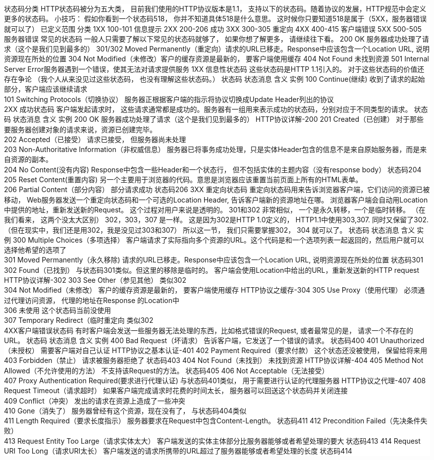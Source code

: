 状态码分类
HTTP状态码被分为五大类， 目前我们使用的HTTP协议版本是1.1， 支持以下的状态码。随着协议的发展，HTTP规范中会定义更多的状态码。 
小技巧：  假如你看到一个状态码518， 你并不知道具体518是什么意思。 这时候你只要知道518是属于（5XX，服务器错误就可以了）
 	已定义范围	分类
1XX	100-101	信息提示
2XX	200-206	成功
3XX	300-305	重定向
4XX	400-415	客户端错误
5XX	500-505	服务器错误
常见的状态码
一般人只需要了解以下常见的状态码就够了， 如果你想了解更多， 请继续往下看。
200 OK 服务器成功处理了请求（这个是我们见到最多的）
301/302 Moved Permanently（重定向）请求的URL已移走。Response中应该包含一个Location URL, 说明资源现在所处的位置
304 Not Modified（未修改）客户的缓存资源是最新的， 要客户端使用缓存
404 Not Found 未找到资源
501 Internal Server Error服务器遇到一个错误，使其无法对请求提供服务
1XX 信息性状态码
这些状态码是HTTP 1.1引入的。 对于这些状态码的价值还存在争论 （我个人从来没见过这些状态码， 也没有理解这些状态码。）
状态码	 状态消息	 含义	 实例
100	Continue(继续)	收到了请求的起始部分，客户端应该继续请求	 
101	Switching Protocols（切换协议）	服务器正根据客户端的指示将协议切换成Update Header列出的协议	 
2XX 成功状态码
客户端发起请求时， 这些请求通常都是成功的。服务器有一组用来表示成功的状态码，分别对应于不同类型的请求。
状态码	状态消息	含义	实例
200	OK	服务器成功处理了请求（这个是我们见到最多的）	 HTTP协议详解-200
201	Created（已创建）	对于那些要服务器创建对象的请求来说，资源已创建完毕。	 
202	Accepted（已接受）	请求已接受， 但服务器尚未处理	 
203	Non-Authoritative Information（非权威信息）	服务器已将事务成功处理，只是实体Header包含的信息不是来自原始服务器，而是来自资源的副本。	 
204	No Content(没有内容)	Response中包含一些Header和一个状态行， 但不包括实体的主题内容（没有response body）	 状态码204
205	Reset Content(重置内容)	 另一个主要用于浏览器的代码。意思是浏览器应该重置当前页面上所有的HTML表单。	 
206	Partial Content（部分内容）	 部分请求成功	 状态码206
3XX 重定向状态码
重定向状态码用来告诉浏览器客户端，它们访问的资源已被移动， Web服务器发送一个重定向状态码和一个可选的Location Header, 告诉客户端新的资源地址在哪。
浏览器客户端会自动用Location中提供的地址，重新发送新的Request。 这个过程对用户来说是透明的。
301和302 非常相似，  一个是永久转移，一个是临时转移。   （在我们看来， 这两个没太大区别）
302，303，307 是一样。  这是因为302是HTTP 1.0定义的， HTTP1.1中使用303,307. 同时又保留了302.  （但在现实中，我们还是用302，我是没见过303和307）
所以这一节， 我们只需要掌握302， 304 就可以了。
状态码	状态消息	含义	实例
300	Multiple Choices（多项选择）	 客户端请求了实际指向多个资源的URL。这个代码是和一个选项列表一起返回的，然后用户就可以选择他希望的选项了	 
301	Moved Permanently（永久移除)	请求的URL已移走。Response中应该包含一个Location URL, 说明资源现在所处的位置	状态码301
302	Found（已找到）	与状态码301类似。但这里的移除是临时的。 客户端会使用Location中给出的URL，重新发送新的HTTP request	HTTP协议详解-302
303	 See Other（参见其他）	类似302	 
304	Not Modified（未修改）	客户的缓存资源是最新的， 要客户端使用缓存	HTTP协议之缓存-304
305	 Use Proxy（使用代理）	必须通过代理访问资源， 代理的地址在Response 的Location中	 
306	 未使用	 这个状态码当前没使用	 
307	Temporary Redirect（临时重定向	类似302	 
4XX客户端错误状态码
有时客户端会发送一些服务器无法处理的东西，比如格式错误的Request, 或者最常见的是， 请求一个不存在的URL。
状态码	状态消息	含义	实例
400	Bad Request（坏请求）	告诉客户端，它发送了一个错误的请求。	状态码400
401	Unauthorized（未授权）	需要客户端对自己认证	HTTP协议之基本认证-401
402	Payment Required（要求付款）	这个状态还没被使用， 保留给将来用	 
403	Forbidden（禁止）	请求被服务器拒绝了	状态码403
404	Not Found（未找到）	未找到资源	HTTP协议详解-404
405	Method Not Allowed（不允许使用的方法）	不支持该Request的方法。	状态码405
406	Not Acceptable（无法接受）	 	 
407	Proxy Authentication Required(要求进行代理认证)	与状态码401类似， 用于需要进行认证的代理服务器	HTTP协议之代理-407
408	Request Timeout（请求超时）	 如果客户端完成请求时花费的时间太长， 服务器可以回送这个状态码并关闭连接	 
409	Conflict（冲突）	发出的请求在资源上造成了一些冲突	 
410	Gone（消失了）	服务器曾经有这个资源，现在没有了， 与状态码404类似	 
411	Length Required（要求长度指示）	服务器要求在Request中包含Content-Length。	状态码411
412	Precondition Failed（先决条件失败）	 	 
413	Request Entity Too Large（请求实体太大）	客户端发送的实体主体部分比服务器能够或者希望处理的要大	状态码413
414	Request URI Too Long（请求URI太长）	客户端发送的请求所携带的URL超过了服务器能够或者希望处理的长度	状态码414